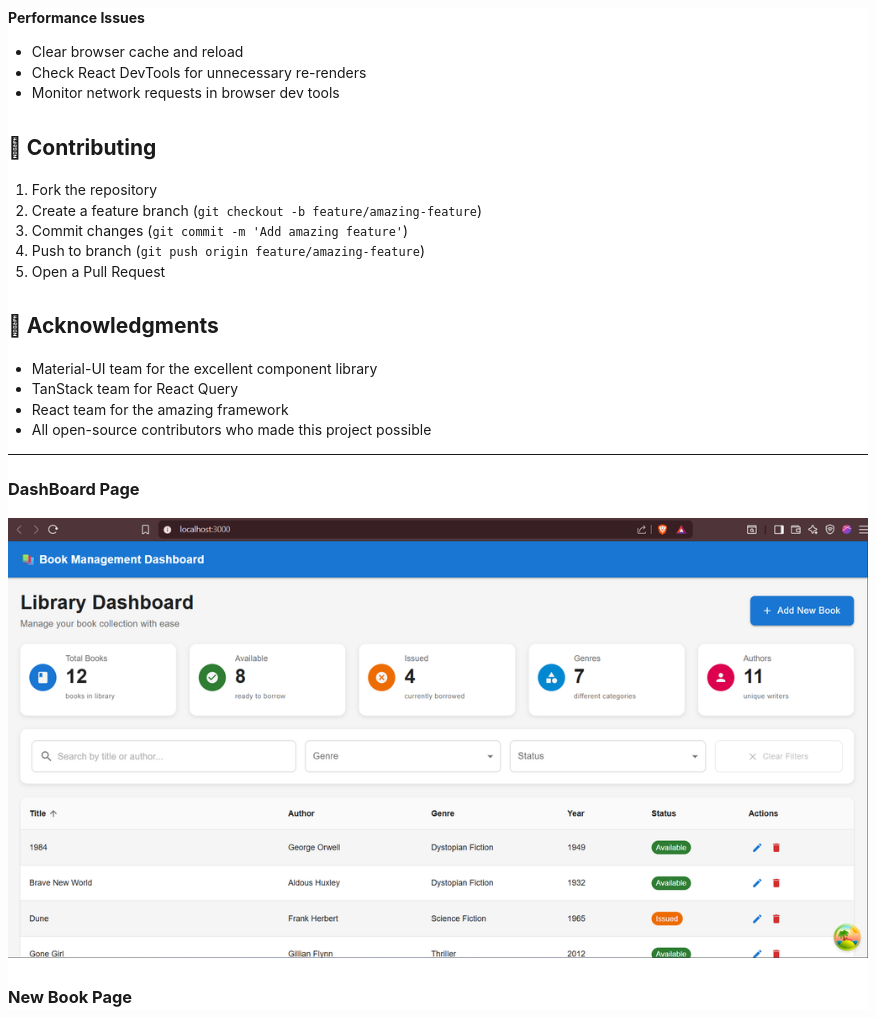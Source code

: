 **Performance Issues**
- Clear browser cache and reload
- Check React DevTools for unnecessary re-renders
- Monitor network requests in browser dev tools

## 🤝 Contributing

1. Fork the repository
2. Create a feature branch (`git checkout -b feature/amazing-feature`)
3. Commit changes (`git commit -m 'Add amazing feature'`)
4. Push to branch (`git push origin feature/amazing-feature`)
5. Open a Pull Request


## 🙏 Acknowledgments

- Material-UI team for the excellent component library
- TanStack team for React Query
- React team for the amazing framework
- All open-source contributors who made this project possible

---
### DashBoard Page
![DashBoard Page](Images/dashboard.png)

### New Book Page
